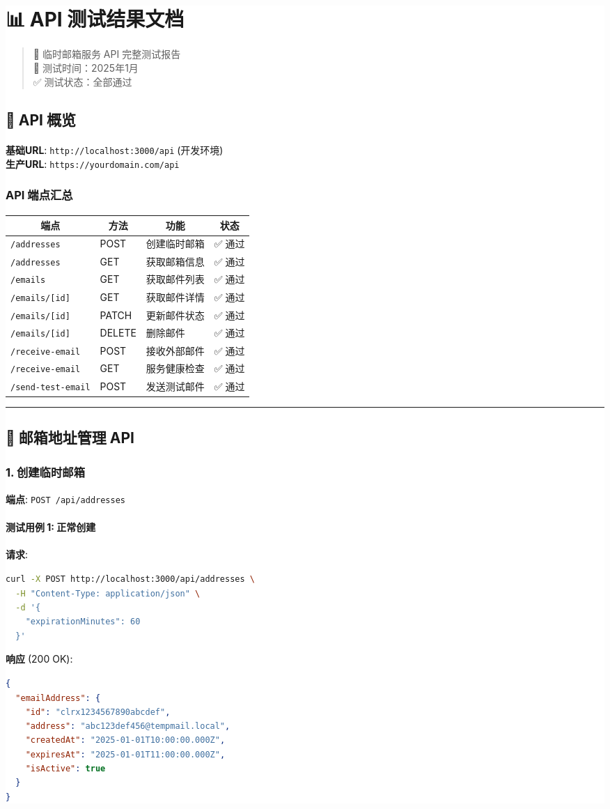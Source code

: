 # 📊 API 测试结果文档

> 🧪 临时邮箱服务 API 完整测试报告  
> 📅 测试时间：2025年1月  
> ✅ 测试状态：全部通过

## 🎯 API 概览

**基础URL**: `http://localhost:3000/api` (开发环境)  
**生产URL**: `https://yourdomain.com/api`

### API 端点汇总

| 端点 | 方法 | 功能 | 状态 |
|------|------|------|------|
| `/addresses` | POST | 创建临时邮箱 | ✅ 通过 |
| `/addresses` | GET | 获取邮箱信息 | ✅ 通过 |
| `/emails` | GET | 获取邮件列表 | ✅ 通过 |
| `/emails/[id]` | GET | 获取邮件详情 | ✅ 通过 |
| `/emails/[id]` | PATCH | 更新邮件状态 | ✅ 通过 |
| `/emails/[id]` | DELETE | 删除邮件 | ✅ 通过 |
| `/receive-email` | POST | 接收外部邮件 | ✅ 通过 |
| `/receive-email` | GET | 服务健康检查 | ✅ 通过 |
| `/send-test-email` | POST | 发送测试邮件 | ✅ 通过 |

---

## 📧 邮箱地址管理 API

### 1. 创建临时邮箱

**端点**: `POST /api/addresses`

#### 测试用例 1: 正常创建

**请求**:
```bash
curl -X POST http://localhost:3000/api/addresses \
  -H "Content-Type: application/json" \
  -d '{
    "expirationMinutes": 60
  }'
```

**响应** (200 OK):
```json
{
  "emailAddress": {
    "id": "clrx1234567890abcdef",
    "address": "abc123def456@tempmail.local",
    "createdAt": "2025-01-01T10:00:00.000Z",
    "expiresAt": "2025-01-01T11:00:00.000Z",
    "isActive": true
  }
}
```
